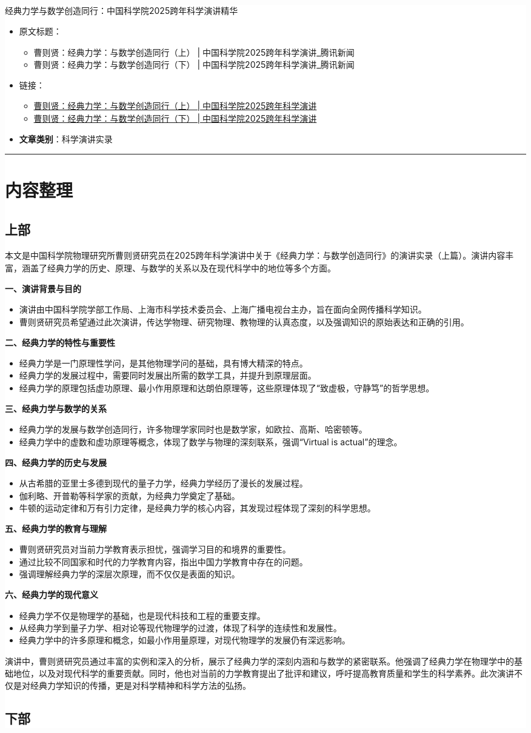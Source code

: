 经典力学与数学创造同行：中国科学院2025跨年科学演讲精华
- 原文标题：
	- 曹则贤：经典力学：与数学创造同行（上） | 中国科学院2025跨年科学演讲_腾讯新闻
	- 曹则贤：经典力学：与数学创造同行（下） | 中国科学院2025跨年科学演讲_腾讯新闻
- 链接：
	- [曹则贤：经典力学：与数学创造同行（上） | 中国科学院2025跨年科学演讲](https://news.qq.com/rain/a/20250102A04IK600)
	-  [曹则贤：经典力学：与数学创造同行（下） | 中国科学院2025跨年科学演讲](https://news.qq.com/rain/a/20250102A04IKA00?uid%5B0%5D=100110509359&suid=&media_id=)

- **文章类别**：科学演讲实录

---

# 内容整理

## 上部

本文是中国科学院物理研究所曹则贤研究员在2025跨年科学演讲中关于《经典力学：与数学创造同行》的演讲实录（上篇）。演讲内容丰富，涵盖了经典力学的历史、原理、与数学的关系以及在现代科学中的地位等多个方面。

**一、演讲背景与目的**
- 演讲由中国科学院学部工作局、上海市科学技术委员会、上海广播电视台主办，旨在面向全网传播科学知识。
- 曹则贤研究员希望通过此次演讲，传达学物理、研究物理、教物理的认真态度，以及强调知识的原始表达和正确的引用。

**二、经典力学的特性与重要性**
- 经典力学是一门原理性学问，是其他物理学问的基础，具有博大精深的特点。
- 经典力学的发展过程中，需要同时发展出所需的数学工具，并提升到原理层面。
- 经典力学的原理包括虚功原理、最小作用原理和达朗伯原理等，这些原理体现了“致虚极，守静笃”的哲学思想。

**三、经典力学与数学的关系**
- 经典力学的发展与数学创造同行，许多物理学家同时也是数学家，如欧拉、高斯、哈密顿等。
- 经典力学中的虚数和虚功原理等概念，体现了数学与物理的深刻联系，强调“Virtual is actual”的理念。

**四、经典力学的历史与发展**
- 从古希腊的亚里士多德到现代的量子力学，经典力学经历了漫长的发展过程。
- 伽利略、开普勒等科学家的贡献，为经典力学奠定了基础。
- 牛顿的运动定律和万有引力定律，是经典力学的核心内容，其发现过程体现了深刻的科学思想。

**五、经典力学的教育与理解**
- 曹则贤研究员对当前力学教育表示担忧，强调学习目的和境界的重要性。
- 通过比较不同国家和时代的力学教育内容，指出中国力学教育中存在的问题。
- 强调理解经典力学的深层次原理，而不仅仅是表面的知识。

**六、经典力学的现代意义**
- 经典力学不仅是物理学的基础，也是现代科技和工程的重要支撑。
- 从经典力学到量子力学、相对论等现代物理学的过渡，体现了科学的连续性和发展性。
- 经典力学中的许多原理和概念，如最小作用量原理，对现代物理学的发展仍有深远影响。

演讲中，曹则贤研究员通过丰富的实例和深入的分析，展示了经典力学的深刻内涵和与数学的紧密联系。他强调了经典力学在物理学中的基础地位，以及对现代科学的重要贡献。同时，他也对当前的力学教育提出了批评和建议，呼吁提高教育质量和学生的科学素养。此次演讲不仅是对经典力学知识的传播，更是对科学精神和科学方法的弘扬。

## 下部
